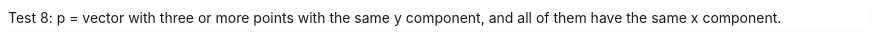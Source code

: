 Test 8: p = vector with three or more points with the same y component, and all of them have the same x component.<br>
